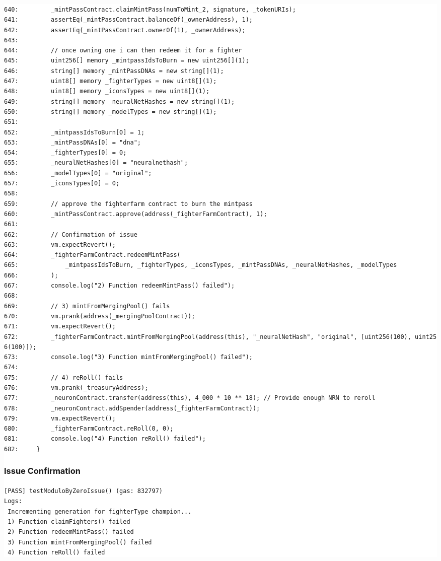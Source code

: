 ```solidity
640:         _mintPassContract.claimMintPass(numToMint_2, signature, _tokenURIs);
641:         assertEq(_mintPassContract.balanceOf(_ownerAddress), 1);
642:         assertEq(_mintPassContract.ownerOf(1), _ownerAddress);
643:
644:         // once owning one i can then redeem it for a fighter
645:         uint256[] memory _mintpassIdsToBurn = new uint256[](1);
646:         string[] memory _mintPassDNAs = new string[](1);
647:         uint8[] memory _fighterTypes = new uint8[](1);
648:         uint8[] memory _iconsTypes = new uint8[](1);
649:         string[] memory _neuralNetHashes = new string[](1);
650:         string[] memory _modelTypes = new string[](1);
651:
652:         _mintpassIdsToBurn[0] = 1;
653:         _mintPassDNAs[0] = "dna";
654:         _fighterTypes[0] = 0;
655:         _neuralNetHashes[0] = "neuralnethash";
656:         _modelTypes[0] = "original";
657:         _iconsTypes[0] = 0;
658:
659:         // approve the fighterfarm contract to burn the mintpass
660:         _mintPassContract.approve(address(_fighterFarmContract), 1);
661:
662:         // Confirmation of issue
663:         vm.expectRevert();
664:         _fighterFarmContract.redeemMintPass(
665:             _mintpassIdsToBurn, _fighterTypes, _iconsTypes, _mintPassDNAs, _neuralNetHashes, _modelTypes
666:         );
667:         console.log("2) Function redeemMintPass() failed");
668:
669:         // 3) mintFromMergingPool() fails
670:         vm.prank(address(_mergingPoolContract));
671:         vm.expectRevert();
672:         _fighterFarmContract.mintFromMergingPool(address(this), "_neuralNetHash", "original", [uint256(100), uint256(100)]);
673:         console.log("3) Function mintFromMergingPool() failed");
674:
675:         // 4) reRoll() fails
676:         vm.prank(_treasuryAddress);
677:         _neuronContract.transfer(address(this), 4_000 * 10 ** 18); // Provide enough NRN to reroll
678:         _neuronContract.addSpender(address(_fighterFarmContract));
679:         vm.expectRevert();
680:         _fighterFarmContract.reRoll(0, 0);
681:         console.log("4) Function reRoll() failed");
682:     }
```

### Issue Confirmation

```solidity
[PASS] testModuloByZeroIssue() (gas: 832797)
Logs:
 Incrementing generation for fighterType champion...
 1) Function claimFighters() failed
 2) Function redeemMintPass() failed
 3) Function mintFromMergingPool() failed
 4) Function reRoll() failed
```
